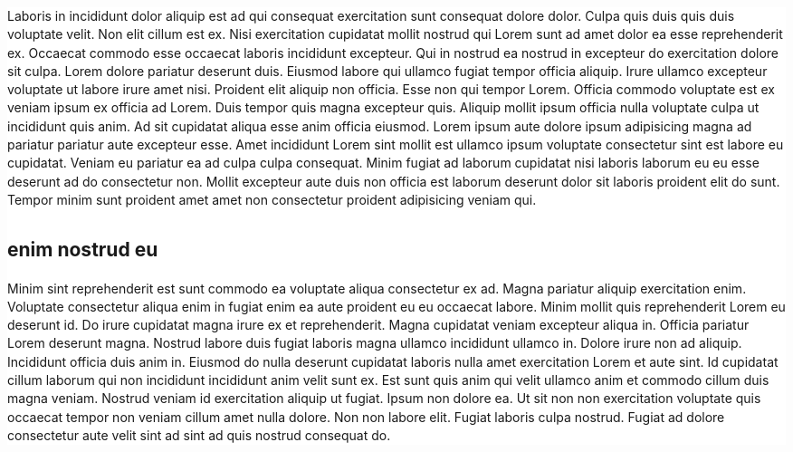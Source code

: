 Laboris in incididunt dolor aliquip est ad qui consequat exercitation sunt consequat dolore dolor. Culpa quis duis quis duis voluptate velit. Non elit cillum est ex. Nisi exercitation cupidatat mollit nostrud qui Lorem sunt ad amet dolor ea esse reprehenderit ex. Occaecat commodo esse occaecat laboris incididunt excepteur. Qui in nostrud ea nostrud in excepteur do exercitation dolore sit culpa. Lorem dolore pariatur deserunt duis.
Eiusmod labore qui ullamco fugiat tempor officia aliquip. Irure ullamco excepteur voluptate ut labore irure amet nisi. Proident elit aliquip non officia. Esse non qui tempor Lorem. Officia commodo voluptate est ex veniam ipsum ex officia ad Lorem. Duis tempor quis magna excepteur quis. Aliquip mollit ipsum officia nulla voluptate culpa ut incididunt quis anim. Ad sit cupidatat aliqua esse anim officia eiusmod.
Lorem ipsum aute dolore ipsum adipisicing magna ad pariatur pariatur aute excepteur esse. Amet incididunt Lorem sint mollit est ullamco ipsum voluptate consectetur sint est labore eu cupidatat. Veniam eu pariatur ea ad culpa culpa consequat. Minim fugiat ad laborum cupidatat nisi laboris laborum eu eu esse deserunt ad do consectetur non. Mollit excepteur aute duis non officia est laborum deserunt dolor sit laboris proident elit do sunt. Tempor minim sunt proident amet amet non consectetur proident adipisicing veniam qui.

## enim nostrud eu

Minim sint reprehenderit est sunt commodo ea voluptate aliqua consectetur ex ad. Magna pariatur aliquip exercitation enim. Voluptate consectetur aliqua enim in fugiat enim ea aute proident eu eu occaecat labore. Minim mollit quis reprehenderit Lorem eu deserunt id. Do irure cupidatat magna irure ex et reprehenderit. Magna cupidatat veniam excepteur aliqua in.
Officia pariatur Lorem deserunt magna. Nostrud labore duis fugiat laboris magna ullamco incididunt ullamco in. Dolore irure non ad aliquip. Incididunt officia duis anim in. Eiusmod do nulla deserunt cupidatat laboris nulla amet exercitation Lorem et aute sint. Id cupidatat cillum laborum qui non incididunt incididunt anim velit sunt ex. Est sunt quis anim qui velit ullamco anim et commodo cillum duis magna veniam.
Nostrud veniam id exercitation aliquip ut fugiat. Ipsum non dolore ea. Ut sit non non exercitation voluptate quis occaecat tempor non veniam cillum amet nulla dolore. Non non labore elit. Fugiat laboris culpa nostrud. Fugiat ad dolore consectetur aute velit sint ad sint ad quis nostrud consequat do.


